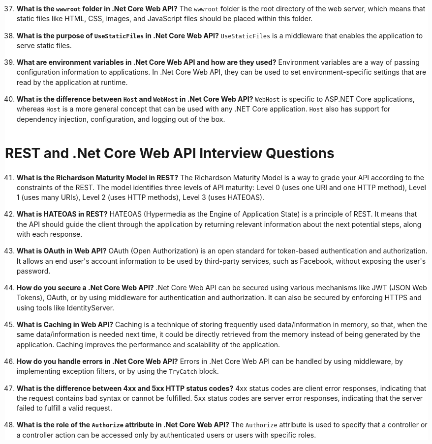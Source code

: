 37. **What is the `wwwroot` folder in .Net Core Web API?**
   The `wwwroot` folder is the root directory of the web server, which means that static files like HTML, CSS, images, and JavaScript files should be placed within this folder.

38. **What is the purpose of `UseStaticFiles` in .Net Core Web API?**
   `UseStaticFiles` is a middleware that enables the application to serve static files.

39. **What are environment variables in .Net Core Web API and how are they used?**
   Environment variables are a way of passing configuration information to applications. In .Net Core Web API, they can be used to set environment-specific settings that are read by the application at runtime.

40. **What is the difference between `Host` and `WebHost` in .Net Core Web API?**
   `WebHost` is specific to ASP.NET Core applications, whereas `Host` is a more general concept that can be used with any .NET Core application. `Host` also has support for dependency injection, configuration, and logging out of the box.
   
# REST and .Net Core Web API Interview Questions

41. **What is the Richardson Maturity Model in REST?**
   The Richardson Maturity Model is a way to grade your API according to the constraints of the REST. The model identifies three levels of API maturity: Level 0 (uses one URI and one HTTP method), Level 1 (uses many URIs), Level 2 (uses HTTP methods), Level 3 (uses HATEOAS).

42. **What is HATEOAS in REST?**
   HATEOAS (Hypermedia as the Engine of Application State) is a principle of REST. It means that the API should guide the client through the application by returning relevant information about the next potential steps, along with each response.

43. **What is OAuth in Web API?**
   OAuth (Open Authorization) is an open standard for token-based authentication and authorization. It allows an end user's account information to be used by third-party services, such as Facebook, without exposing the user's password.

44. **How do you secure a .Net Core Web API?**
   .Net Core Web API can be secured using various mechanisms like JWT (JSON Web Tokens), OAuth, or by using middleware for authentication and authorization. It can also be secured by enforcing HTTPS and using tools like IdentityServer.

45. **What is Caching in Web API?**
   Caching is a technique of storing frequently used data/information in memory, so that, when the same data/information is needed next time, it could be directly retrieved from the memory instead of being generated by the application. Caching improves the performance and scalability of the application.

46. **How do you handle errors in .Net Core Web API?**
   Errors in .Net Core Web API can be handled by using middleware, by implementing exception filters, or by using the `TryCatch` block.

47. **What is the difference between 4xx and 5xx HTTP status codes?**
   4xx status codes are client error responses, indicating that the request contains bad syntax or cannot be fulfilled. 5xx status codes are server error responses, indicating that the server failed to fulfill a valid request.

48. **What is the role of the `Authorize` attribute in .Net Core Web API?**
   The `Authorize` attribute is used to specify that a controller or a controller action can be accessed only by authenticated users or users with specific roles.
